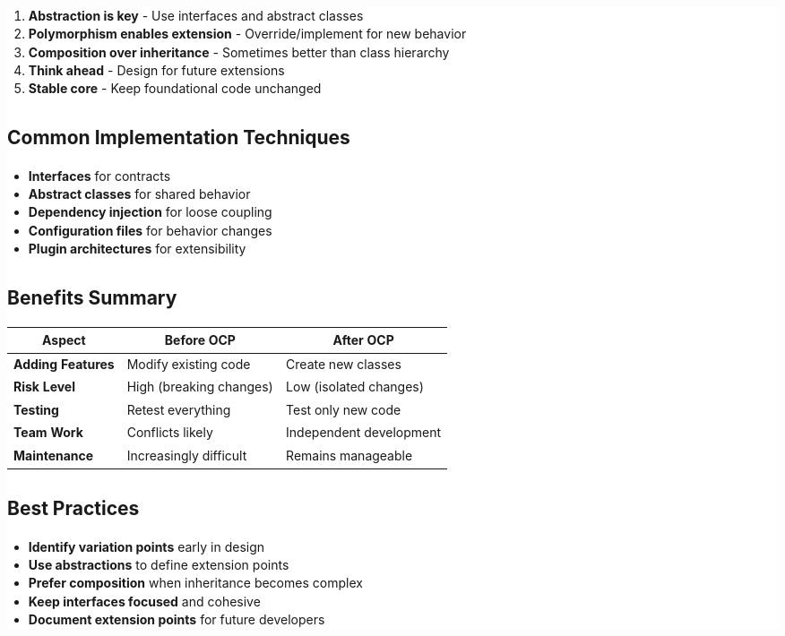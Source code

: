 1. **Abstraction is key** - Use interfaces and abstract classes
2. **Polymorphism enables extension** - Override/implement for new behavior
3. **Composition over inheritance** - Sometimes better than class hierarchy
4. **Think ahead** - Design for future extensions
5. **Stable core** - Keep foundational code unchanged

## Common Implementation Techniques

- **Interfaces** for contracts
- **Abstract classes** for shared behavior
- **Dependency injection** for loose coupling
- **Configuration files** for behavior changes
- **Plugin architectures** for extensibility

## Benefits Summary

| Aspect | Before OCP | After OCP |
|--------|------------|-----------|
| **Adding Features** | Modify existing code | Create new classes |
| **Risk Level** | High (breaking changes) | Low (isolated changes) |
| **Testing** | Retest everything | Test only new code |
| **Team Work** | Conflicts likely | Independent development |
| **Maintenance** | Increasingly difficult | Remains manageable |

## Best Practices

- **Identify variation points** early in design
- **Use abstractions** to define extension points
- **Prefer composition** when inheritance becomes complex
- **Keep interfaces focused** and cohesive
- **Document extension points** for future developers